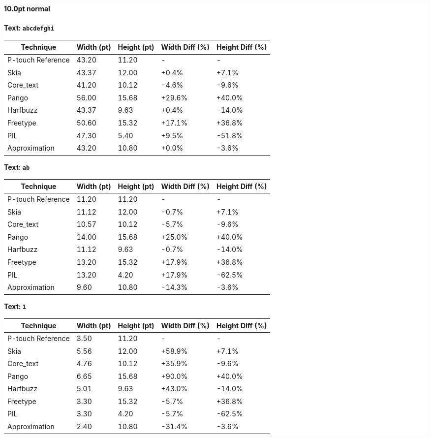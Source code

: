 #### 10.0pt normal

**Text: `abcdefghi`**

| Technique | Width (pt) | Height (pt) | Width Diff (%) | Height Diff (%) |
| --- | --- | --- | --- | --- |
| P-touch Reference | 43.20 | 11.20 | - | - |
| Skia | 43.37 | 12.00 | +0.4% | +7.1% |
| Core_text | 41.20 | 10.12 | -4.6% | -9.6% |
| Pango | 56.00 | 15.68 | +29.6% | +40.0% |
| Harfbuzz | 43.37 | 9.63 | +0.4% | -14.0% |
| Freetype | 50.60 | 15.32 | +17.1% | +36.8% |
| PIL | 47.30 | 5.40 | +9.5% | -51.8% |
| Approximation | 43.20 | 10.80 | +0.0% | -3.6% |

**Text: `ab`**

| Technique | Width (pt) | Height (pt) | Width Diff (%) | Height Diff (%) |
| --- | --- | --- | --- | --- |
| P-touch Reference | 11.20 | 11.20 | - | - |
| Skia | 11.12 | 12.00 | -0.7% | +7.1% |
| Core_text | 10.57 | 10.12 | -5.7% | -9.6% |
| Pango | 14.00 | 15.68 | +25.0% | +40.0% |
| Harfbuzz | 11.12 | 9.63 | -0.7% | -14.0% |
| Freetype | 13.20 | 15.32 | +17.9% | +36.8% |
| PIL | 13.20 | 4.20 | +17.9% | -62.5% |
| Approximation | 9.60 | 10.80 | -14.3% | -3.6% |

**Text: `1`**

| Technique | Width (pt) | Height (pt) | Width Diff (%) | Height Diff (%) |
| --- | --- | --- | --- | --- |
| P-touch Reference | 3.50 | 11.20 | - | - |
| Skia | 5.56 | 12.00 | +58.9% | +7.1% |
| Core_text | 4.76 | 10.12 | +35.9% | -9.6% |
| Pango | 6.65 | 15.68 | +90.0% | +40.0% |
| Harfbuzz | 5.01 | 9.63 | +43.0% | -14.0% |
| Freetype | 3.30 | 15.32 | -5.7% | +36.8% |
| PIL | 3.30 | 4.20 | -5.7% | -62.5% |
| Approximation | 2.40 | 10.80 | -31.4% | -3.6% |
